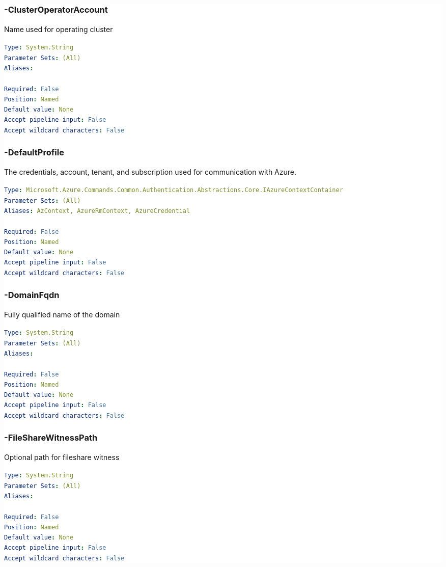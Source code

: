 ### -ClusterOperatorAccount
Name used for operating cluster

```yaml
Type: System.String
Parameter Sets: (All)
Aliases:

Required: False
Position: Named
Default value: None
Accept pipeline input: False
Accept wildcard characters: False
```

### -DefaultProfile
The credentials, account, tenant, and subscription used for communication with Azure.

```yaml
Type: Microsoft.Azure.Commands.Common.Authentication.Abstractions.Core.IAzureContextContainer
Parameter Sets: (All)
Aliases: AzContext, AzureRmContext, AzureCredential

Required: False
Position: Named
Default value: None
Accept pipeline input: False
Accept wildcard characters: False
```

### -DomainFqdn
Fully qualified name of the domain

```yaml
Type: System.String
Parameter Sets: (All)
Aliases:

Required: False
Position: Named
Default value: None
Accept pipeline input: False
Accept wildcard characters: False
```

### -FileShareWitnessPath
Optional path for fileshare witness

```yaml
Type: System.String
Parameter Sets: (All)
Aliases:

Required: False
Position: Named
Default value: None
Accept pipeline input: False
Accept wildcard characters: False
```
